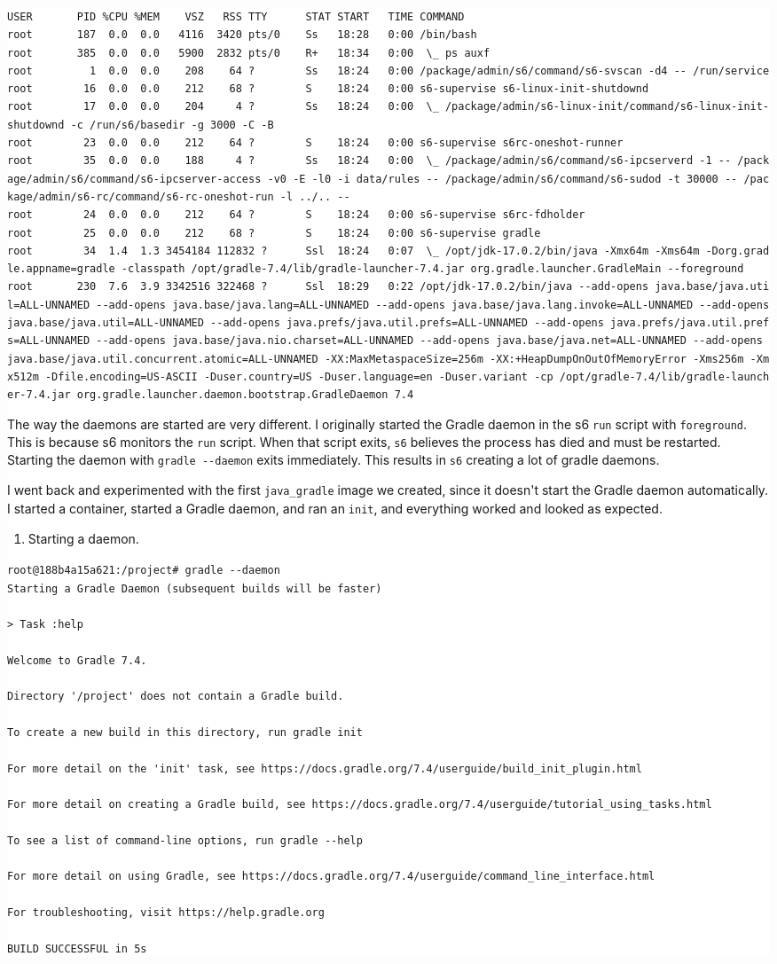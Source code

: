 ```
USER       PID %CPU %MEM    VSZ   RSS TTY      STAT START   TIME COMMAND
root       187  0.0  0.0   4116  3420 pts/0    Ss   18:28   0:00 /bin/bash
root       385  0.0  0.0   5900  2832 pts/0    R+   18:34   0:00  \_ ps auxf
root         1  0.0  0.0    208    64 ?        Ss   18:24   0:00 /package/admin/s6/command/s6-svscan -d4 -- /run/service
root        16  0.0  0.0    212    68 ?        S    18:24   0:00 s6-supervise s6-linux-init-shutdownd
root        17  0.0  0.0    204     4 ?        Ss   18:24   0:00  \_ /package/admin/s6-linux-init/command/s6-linux-init-shutdownd -c /run/s6/basedir -g 3000 -C -B
root        23  0.0  0.0    212    64 ?        S    18:24   0:00 s6-supervise s6rc-oneshot-runner
root        35  0.0  0.0    188     4 ?        Ss   18:24   0:00  \_ /package/admin/s6/command/s6-ipcserverd -1 -- /package/admin/s6/command/s6-ipcserver-access -v0 -E -l0 -i data/rules -- /package/admin/s6/command/s6-sudod -t 30000 -- /package/admin/s6-rc/command/s6-rc-oneshot-run -l ../.. --
root        24  0.0  0.0    212    64 ?        S    18:24   0:00 s6-supervise s6rc-fdholder
root        25  0.0  0.0    212    68 ?        S    18:24   0:00 s6-supervise gradle
root        34  1.4  1.3 3454184 112832 ?      Ssl  18:24   0:07  \_ /opt/jdk-17.0.2/bin/java -Xmx64m -Xms64m -Dorg.gradle.appname=gradle -classpath /opt/gradle-7.4/lib/gradle-launcher-7.4.jar org.gradle.launcher.GradleMain --foreground
root       230  7.6  3.9 3342516 322468 ?      Ssl  18:29   0:22 /opt/jdk-17.0.2/bin/java --add-opens java.base/java.util=ALL-UNNAMED --add-opens java.base/java.lang=ALL-UNNAMED --add-opens java.base/java.lang.invoke=ALL-UNNAMED --add-opens java.base/java.util=ALL-UNNAMED --add-opens java.prefs/java.util.prefs=ALL-UNNAMED --add-opens java.prefs/java.util.prefs=ALL-UNNAMED --add-opens java.base/java.nio.charset=ALL-UNNAMED --add-opens java.base/java.net=ALL-UNNAMED --add-opens java.base/java.util.concurrent.atomic=ALL-UNNAMED -XX:MaxMetaspaceSize=256m -XX:+HeapDumpOnOutOfMemoryError -Xms256m -Xmx512m -Dfile.encoding=US-ASCII -Duser.country=US -Duser.language=en -Duser.variant -cp /opt/gradle-7.4/lib/gradle-launcher-7.4.jar org.gradle.launcher.daemon.bootstrap.GradleDaemon 7.4
```

The way the daemons are started are very different. I originally started the Gradle daemon in the s6 `run` script with `foreground`. This is because s6 monitors the `run` script. When that script exits, `s6` believes the process has died and must be restarted. Starting the daemon with `gradle --daemon` exits immediately. This results in `s6` creating a lot of gradle daemons.

I went back and experimented with the first `java_gradle` image we created, since it doesn't start the Gradle daemon automatically. I started a container, started a Gradle daemon, and ran an `init`, and everything worked and looked as expected.

1. Starting a daemon.

  ```
root@188b4a15a621:/project# gradle --daemon
Starting a Gradle Daemon (subsequent builds will be faster)

> Task :help

Welcome to Gradle 7.4.

Directory '/project' does not contain a Gradle build.

To create a new build in this directory, run gradle init

For more detail on the 'init' task, see https://docs.gradle.org/7.4/userguide/build_init_plugin.html

For more detail on creating a Gradle build, see https://docs.gradle.org/7.4/userguide/tutorial_using_tasks.html

To see a list of command-line options, run gradle --help

For more detail on using Gradle, see https://docs.gradle.org/7.4/userguide/command_line_interface.html

For troubleshooting, visit https://help.gradle.org

BUILD SUCCESSFUL in 5s
  ```
